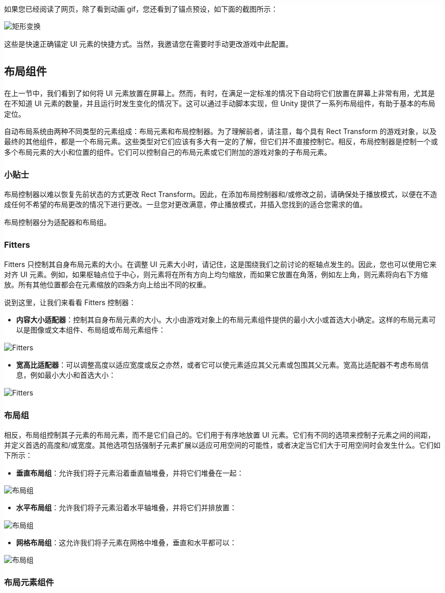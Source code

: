如果您已经阅读了网页，除了看到动画 gif，您还看到了锚点预设，如下面的截图所示：

![矩形变换](img/image00403.jpeg)

这些是快速正确锚定 UI 元素的快捷方式。当然，我邀请您在需要时手动更改游戏中此配置。

## 布局组件

在上一节中，我们看到了如何将 UI 元素放置在屏幕上。然而，有时，在满足一定标准的情况下自动将它们放置在屏幕上非常有用，尤其是在不知道 UI 元素的数量，并且运行时发生变化的情况下。这可以通过手动脚本实现，但 Unity 提供了一系列布局组件，有助于基本的布局定位。

自动布局系统由两种不同类型的元素组成：布局元素和布局控制器。为了理解前者，请注意，每个具有 Rect Transform 的游戏对象，以及最终的其他组件，都是一个布局元素。这些类型对它们应该有多大有一定的了解，但它们并不直接控制它。相反，布局控制器是控制一个或多个布局元素的大小和位置的组件。它们可以控制自己的布局元素或它们附加的游戏对象的子布局元素。

### 小贴士

布局控制器以难以恢复先前状态的方式更改 Rect Transform。因此，在添加布局控制器和/或修改之前，请确保处于播放模式，以便在不造成任何不希望的布局更改的情况下进行更改。一旦您对更改满意，停止播放模式，并插入您找到的适合您需求的值。

布局控制器分为适配器和布局组。

### Fitters

Fitters 只控制其自身布局元素的大小。在调整 UI 元素大小时，请记住，这是围绕我们之前讨论的枢轴点发生的。因此，您也可以使用它来对齐 UI 元素。例如，如果枢轴点位于中心，则元素将在所有方向上均匀缩放，而如果它放置在角落，例如左上角，则元素将向右下方缩放。所有其他位置都会在元素缩放的四条方向上给出不同的权重。

说到这里，让我们来看看 Fitters 控制器：

+   **内容大小适配器**：控制其自身布局元素的大小。大小由游戏对象上的布局元素组件提供的最小大小或首选大小确定。这样的布局元素可以是图像或文本组件、布局组或布局元素组件：

![Fitters](img/image00404.jpeg)

+   **宽高比适配器**：可以调整高度以适应宽度或反之亦然，或者它可以使元素适应其父元素或包围其父元素。宽高比适配器不考虑布局信息，例如最小大小和首选大小：

![Fitters](img/image00405.jpeg)

### 布局组

相反，布局组控制其子元素的布局元素，而不是它们自己的。它们用于有序地放置 UI 元素。它们有不同的选项来控制子元素之间的间距，并定义首选的高度和/或宽度。其他选项包括强制子元素扩展以适应可用空间的可能性，或者决定当它们大于可用空间时会发生什么。它们如下所示：

+   **垂直布局组**：允许我们将子元素沿着垂直轴堆叠，并将它们堆叠在一起：

![布局组](img/image00406.jpeg)

+   **水平布局组**：允许我们将子元素沿着水平轴堆叠，并将它们并排放置：

![布局组](img/image00407.jpeg)

+   **网格布局组**：这允许我们将子元素在网格中堆叠，垂直和水平都可以：

![布局组](img/image00408.jpeg)

### 布局元素组件
